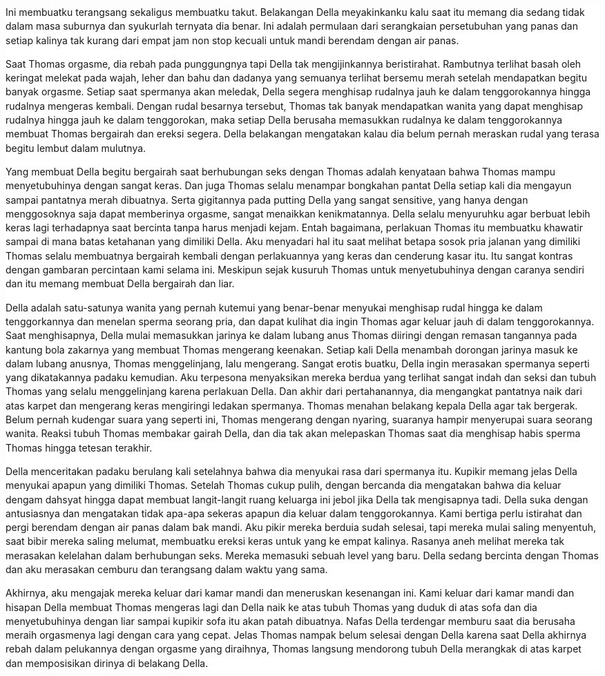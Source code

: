 Ini membuatku terangsang sekaligus membuatku takut. Belakangan Della meyakinkanku kalu saat itu memang dia sedang tidak dalam masa suburnya dan syukurlah ternyata dia benar. Ini adalah permulaan dari serangkaian persetubuhan yang panas dan setiap kalinya tak kurang dari empat jam non stop kecuali untuk mandi berendam dengan air panas.

Saat Thomas orgasme, dia rebah pada punggungnya tapi Della tak mengijinkannya beristirahat. Rambutnya terlihat basah oleh keringat melekat pada wajah, leher dan bahu dan dadanya yang semuanya terlihat bersemu merah setelah mendapatkan begitu banyak orgasme. Setiap saat spermanya akan meledak, Della segera menghisap rudalnya jauh ke dalam tenggorokannya hingga rudalnya mengeras kembali. Dengan rudal besarnya tersebut, Thomas tak banyak mendapatkan wanita yang dapat menghisap rudalnya hingga jauh ke dalam tenggorokan, maka setiap Della berusaha memasukkan rudalnya ke dalam tenggorokannya membuat Thomas bergairah dan ereksi segera. Della belakangan mengatakan kalau dia belum pernah meraskan rudal yang terasa begitu lembut dalam mulutnya.

Yang membuat Della begitu bergairah saat berhubungan seks dengan Thomas adalah kenyataan bahwa Thomas mampu menyetubuhinya dengan sangat keras. Dan juga Thomas selalu menampar bongkahan pantat Della setiap kali dia mengayun sampai pantatnya merah dibuatnya. Serta gigitannya pada putting Della yang sangat sensitive, yang hanya dengan menggosoknya saja dapat memberinya orgasme, sangat menaikkan kenikmatannya. Della selalu menyuruhku agar berbuat lebih keras lagi terhadapnya saat bercinta tanpa harus menjadi kejam. Entah bagaimana, perlakuan Thomas itu membuatku khawatir sampai di mana batas ketahanan yang dimiliki Della. Aku menyadari hal itu saat melihat betapa sosok pria jalanan yang dimiliki Thomas selalu membuatnya bergairah kembali dengan perlakuannya yang keras dan cenderung kasar itu. Itu sangat kontras dengan gambaran percintaan kami selama ini. Meskipun sejak kusuruh Thomas untuk menyetubuhinya dengan caranya sendiri dan itu memang membuat Della bergairah dan liar.

Della adalah satu-satunya wanita yang pernah kutemui yang benar-benar menyukai menghisap rudal hingga ke dalam tenggorkannya dan menelan sperma seorang pria, dan dapat kulihat dia ingin Thomas agar keluar jauh di dalam tenggorokannya. Saat menghisapnya, Della mulai memasukkan jarinya ke dalam lubang anus Thomas diiringi dengan remasan tangannya pada kantung bola zakarnya yang membuat Thomas mengerang keenakan. Setiap kali Della menambah dorongan jarinya masuk ke dalam lubang anusnya, Thomas menggelinjang, lalu mengerang. Sangat erotis buatku, Della ingin merasakan spermanya seperti yang dikatakannya padaku kemudian. Aku terpesona menyaksikan mereka berdua yang terlihat sangat indah dan seksi dan tubuh Thomas yang selalu menggelinjang karena perlakuan Della. Dan akhir dari pertahanannya, dia mengangkat pantatnya naik dari atas karpet dan mengerang keras mengiringi ledakan spermanya. Thomas menahan belakang kepala Della agar tak bergerak. Belum pernah kudengar suara yang seperti ini, Thomas mengerang dengan nyaring, suaranya hampir menyerupai suara seorang wanita. Reaksi tubuh Thomas membakar gairah Della, dan dia tak akan melepaskan Thomas saat dia menghisap habis sperma Thomas hingga tetesan terakhir.

Della menceritakan padaku berulang kali setelahnya bahwa dia menyukai rasa dari spermanya itu. Kupikir memang jelas Della menyukai apapun yang dimiliki Thomas. Setelah Thomas cukup pulih, dengan bercanda dia mengatakan bahwa dia keluar dengam dahsyat hingga dapat membuat langit-langit ruang keluarga ini jebol jika Della tak mengisapnya tadi. Della suka dengan antusiasnya dan mengatakan tidak apa-apa sekeras apapun dia keluar dalam tenggorokannya. Kami bertiga perlu istirahat dan pergi berendam dengan air panas dalam bak mandi. Aku pikir mereka berduia sudah selesai, tapi mereka mulai saling menyentuh, saat bibir mereka saling melumat, membuatku ereksi keras untuk yang ke empat kalinya. Rasanya aneh melihat mereka tak merasakan kelelahan dalam berhubungan seks. Mereka memasuki sebuah level yang baru. Della sedang bercinta dengan Thomas dan aku merasakan cemburu dan terangsang dalam waktu yang sama.

Akhirnya, aku mengajak mereka keluar dari kamar mandi dan meneruskan kesenangan ini. Kami keluar dari kamar mandi dan hisapan Della membuat Thomas mengeras lagi dan Della naik ke atas tubuh Thomas yang duduk di atas sofa dan dia menyetubuhinya dengan liar sampai kupikir sofa itu akan patah dibuatnya. Nafas Della terdengar memburu saat dia berusaha meraih orgasmenya lagi dengan cara yang cepat. Jelas Thomas nampak belum selesai dengan Della karena saat Della akhirnya rebah dalam pelukannya dengan orgasme yang diraihnya, Thomas langsung mendorong tubuh Della merangkak di atas karpet dan memposisikan dirinya di belakang Della.
